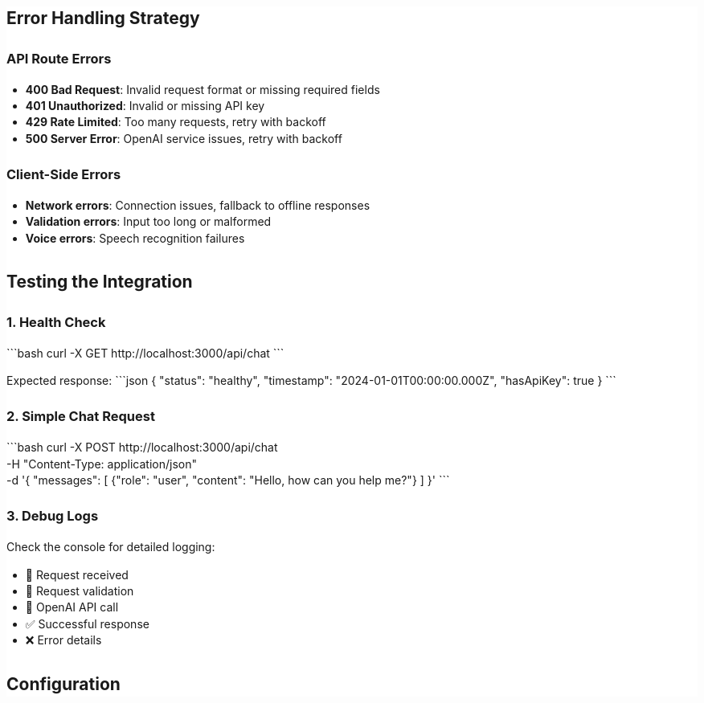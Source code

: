 ## Error Handling Strategy

### API Route Errors
- **400 Bad Request**: Invalid request format or missing required fields
- **401 Unauthorized**: Invalid or missing API key
- **429 Rate Limited**: Too many requests, retry with backoff
- **500 Server Error**: OpenAI service issues, retry with backoff

### Client-Side Errors
- **Network errors**: Connection issues, fallback to offline responses
- **Validation errors**: Input too long or malformed
- **Voice errors**: Speech recognition failures

## Testing the Integration

### 1. Health Check
\`\`\`bash
curl -X GET http://localhost:3000/api/chat
\`\`\`

Expected response:
\`\`\`json
{
  "status": "healthy",
  "timestamp": "2024-01-01T00:00:00.000Z",
  "hasApiKey": true
}
\`\`\`

### 2. Simple Chat Request
\`\`\`bash
curl -X POST http://localhost:3000/api/chat \
  -H "Content-Type: application/json" \
  -d '{
    "messages": [
      {"role": "user", "content": "Hello, how can you help me?"}
    ]
  }'
\`\`\`

### 3. Debug Logs
Check the console for detailed logging:
- 🚀 Request received
- 📝 Request validation
- 🤖 OpenAI API call
- ✅ Successful response
- ❌ Error details

## Configuration
